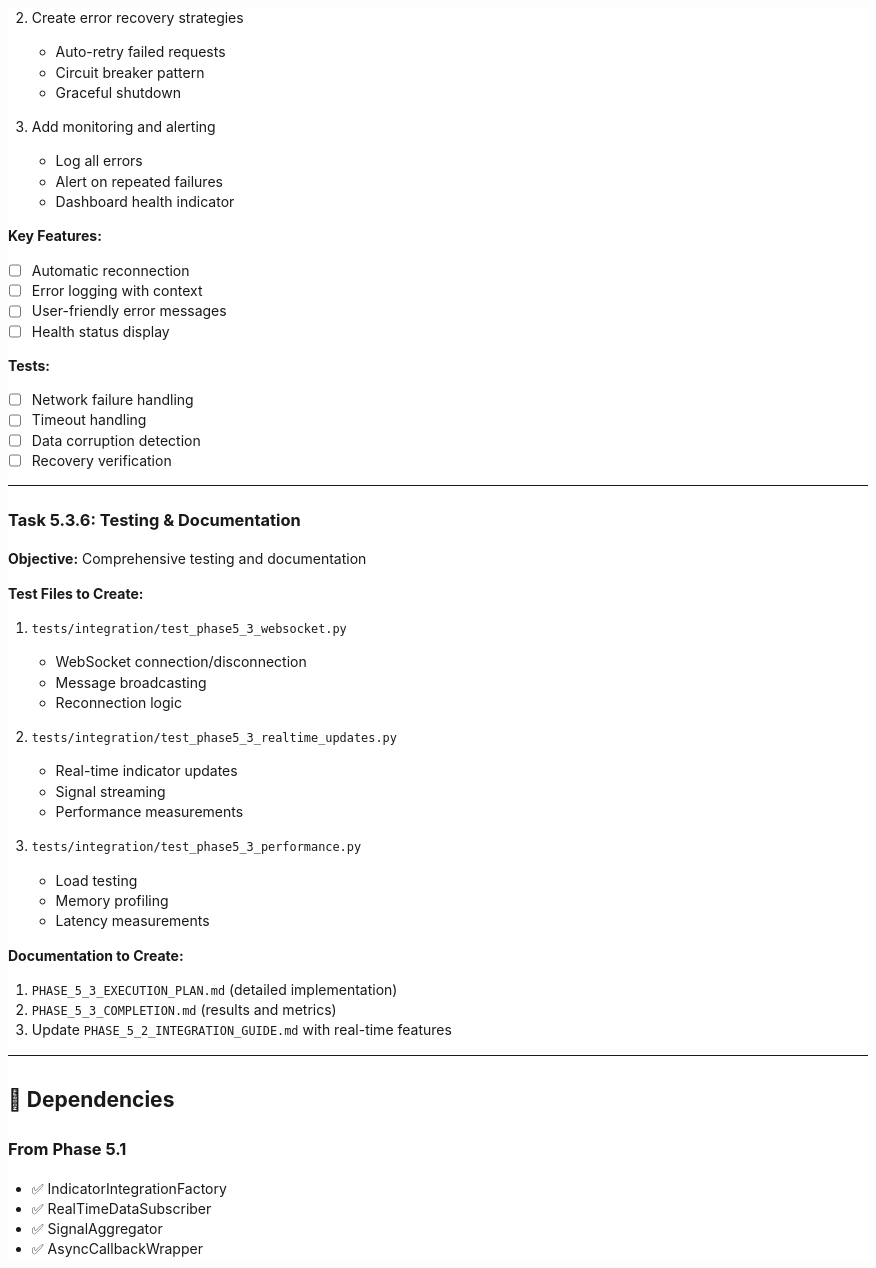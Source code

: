 2. Create error recovery strategies
   - Auto-retry failed requests
   - Circuit breaker pattern
   - Graceful shutdown

3. Add monitoring and alerting
   - Log all errors
   - Alert on repeated failures
   - Dashboard health indicator

**Key Features:**
- [ ] Automatic reconnection
- [ ] Error logging with context
- [ ] User-friendly error messages
- [ ] Health status display

**Tests:**
- [ ] Network failure handling
- [ ] Timeout handling
- [ ] Data corruption detection
- [ ] Recovery verification

---

### Task 5.3.6: Testing & Documentation

**Objective:** Comprehensive testing and documentation

**Test Files to Create:**
1. `tests/integration/test_phase5_3_websocket.py`
   - WebSocket connection/disconnection
   - Message broadcasting
   - Reconnection logic

2. `tests/integration/test_phase5_3_realtime_updates.py`
   - Real-time indicator updates
   - Signal streaming
   - Performance measurements

3. `tests/integration/test_phase5_3_performance.py`
   - Load testing
   - Memory profiling
   - Latency measurements

**Documentation to Create:**
1. `PHASE_5_3_EXECUTION_PLAN.md` (detailed implementation)
2. `PHASE_5_3_COMPLETION.md` (results and metrics)
3. Update `PHASE_5_2_INTEGRATION_GUIDE.md` with real-time features

---

## 🔗 Dependencies

### From Phase 5.1
- ✅ IndicatorIntegrationFactory
- ✅ RealTimeDataSubscriber
- ✅ SignalAggregator
- ✅ AsyncCallbackWrapper
